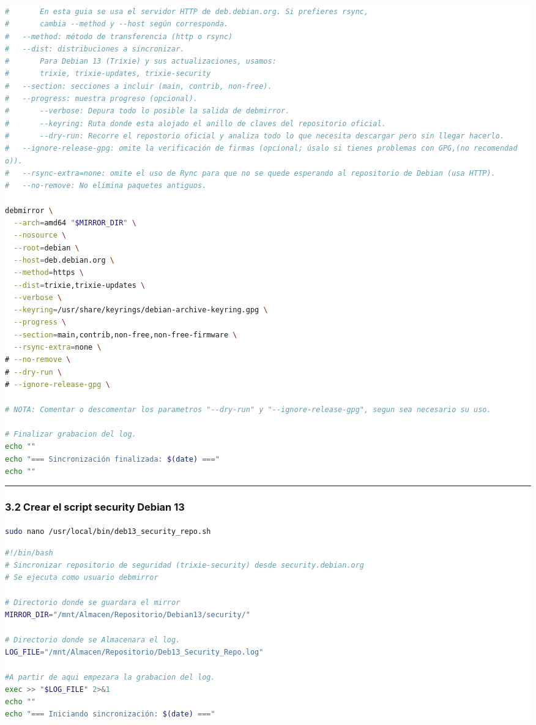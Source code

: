 ```bash
#       En esta guia se usa el servidor HTTP de deb.debian.org. Si prefieres rsync,
#       cambia --method y --host según corresponda.
#   --method: método de transferencia (http o rsync)
#   --dist: distribuciones a sincronizar.
#       Para Debian 13 (Trixie) y sus actualizaciones, usamos:
#       trixie, trixie-updates, trixie-security
#	--section: secciones a incluir (main, contrib, non-free).
# 	--progress: muestra progreso (opcional).
#       --verbose: Depura todo lo posible la salida de debmirror.
#       --keyring: Ruta donde esta alojado el anillo de claves del repositorio oficial.
#       --dry-run: Recorre el repostorio oficial y analiza todo lo que necesita descargar pero sin llegar hacerlo.
#	--ignore-release-gpg: omite la verificación de firmas (opcional; úsalo si tienes problemas con GPG,(no recomendado)).
#	--rsync-extra=none: omite el uso de Rync para que no se quede esperando al repositorio de Debian (usa HTTP).
#	--no-remove: No elimina paquetes antiguos.

debmirror \
  --arch=amd64 "$MIRROR_DIR" \
  --nosource \
  --root=debian \
  --host=deb.debian.org \
  --method=https \
  --dist=trixie,trixie-updates \
  --verbose \
  --keyring=/usr/share/keyrings/debian-archive-keyring.gpg \
  --progress \
  --section=main,contrib,non-free,non-free-firmware \
  --rsync-extra=none \
# --no-remove \
# --dry-run \
# --ignore-release-gpg \

# NOTA: Comentar o descomentar los parametros "--dry-run" y "--ignore-release-gpg", segun sea necesario su uso.

# Finalizar grabacion del log.
echo ""
echo "=== Sincronización finalizada: $(date) ==="
echo ""
```
---
### 3.2 Crear el script security Debian 13

```bash
sudo nano /usr/local/bin/deb13_security_repo.sh
```

```bash
#!/bin/bash
# Sincronizar repositorio de seguridad (trixie-security) desde security.debian.org
# Se ejecuta como usuario debmirror

# Directorio donde se guardara el mirror
MIRROR_DIR="/mnt/Almacen/Repositorio/Debian13/security/"

# Directorio donde se Almacenara el log.
LOG_FILE="/mnt/Almacen/Repositorio/Deb13_Security_Repo.log"

#A partir de aqui empezara la grabacion del log.
exec >> "$LOG_FILE" 2>&1
echo ""
echo "=== Iniciando sincronización: $(date) ==="
```